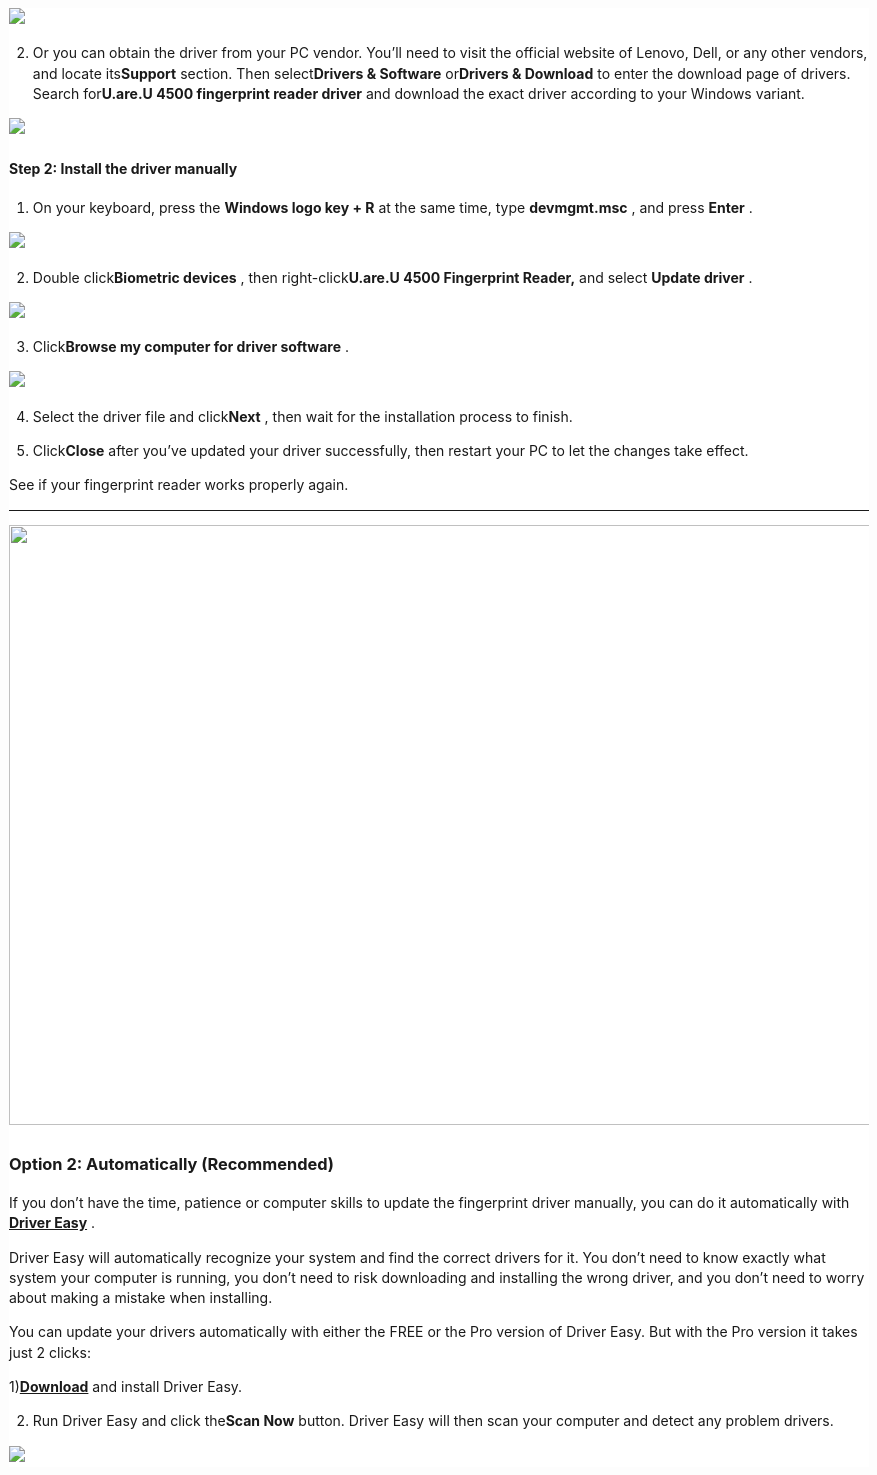 ![](https://images.drivereasy.com/wp-content/uploads/2019/09/2019-09-27_15-45-07.png)

 2) Or you can obtain the driver from your PC vendor. You’ll need to visit the official website of Lenovo, Dell, or any other vendors, and locate its**Support** section. Then select**Drivers & Software** or**Drivers & Download** to enter the download page of drivers. Search for**U.are.U 4500 fingerprint reader driver** and download the exact driver according to your Windows variant.

![](https://images.drivereasy.com/wp-content/uploads/2019/09/image-946-1024x224.png)

#### Step 2: Install the driver manually

 1) On your keyboard, press the **Windows logo key + R** at the same time, type **devmgmt.msc** , and press **Enter** .

![](https://images.drivereasy.com/wp-content/uploads/2019/09/device-manager-1.png)

 2) Double click**Biometric devices** , then right-click**U.are.U 4500 Fingerprint Reader,** and select **Update driver** .

![](https://images.drivereasy.com/wp-content/uploads/2019/09/image-961.png)

 3) Click**Browse my computer for driver software** .

![](https://images.drivereasy.com/wp-content/uploads/2019/09/image-936.png)

 4) Select the driver file and click**Next** , then wait for the installation process to finish.

 5) Click**Close** after you’ve updated your driver successfully, then restart your PC to let the changes take effect.

See if your fingerprint reader works properly again.

---


<a href="https://appsumo.8odi.net/c/5597632/2082535/7443" target="_top" id="2082535"><img src="//a.impactradius-go.com/display-ad/7443-2082535" border="0" alt="" width="1200" height="600"/></a><img height="0" width="0" src="https://appsumo.8odi.net/i/5597632/2082535/7443" style="position:absolute;visibility:hidden;" border="0" />

### Option 2: Automatically (Recommended)

 If you don’t have the time, patience or computer skills to update the fingerprint driver manually, you can do it automatically with **[Driver Easy](https://tools.techidaily.com/drivereasy/download/)**  .

 Driver Easy will automatically recognize your system and find the correct drivers for it. You don’t need to know exactly what system your computer is running, you don’t need to risk downloading and installing the wrong driver, and you don’t need to worry about making a mistake when installing.

 You can update your drivers automatically with either the FREE or the Pro version of Driver Easy. But with the Pro version it takes just 2 clicks:

 1)[**Download**](https://tools.techidaily.com/drivereasy/download/) and install Driver Easy.

 2) Run Driver Easy and click the**Scan Now** button. Driver Easy will then scan your computer and detect any problem drivers.

![](https://images.drivereasy.com/wp-content/uploads/2019/09/image-914.png)
